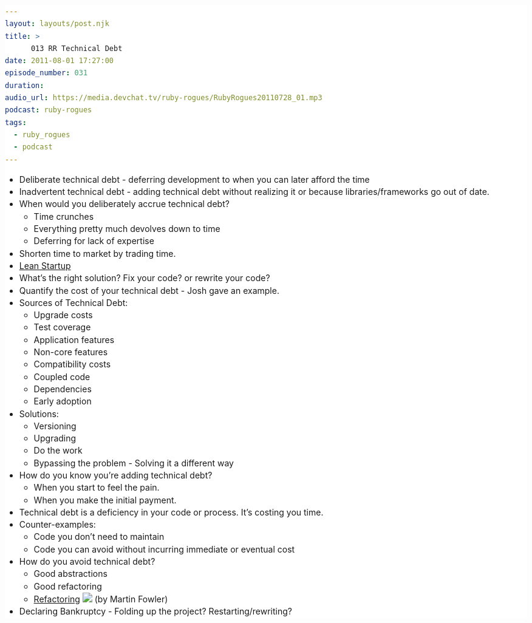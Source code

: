 ```yaml
---
layout: layouts/post.njk
title: >
      013 RR Technical Debt
date: 2011-08-01 17:27:00
episode_number: 031
duration: 
audio_url: https://media.devchat.tv/ruby-rogues/RubyRogues20110728_01.mp3
podcast: ruby-rogues
tags: 
  - ruby_rogues
  - podcast
---
```


- Deliberate technical debt - deferring development to when you can later afford the time
- Inadvertent technical debt - adding technical debt without realizing it or because libraries/frameworks go out of date.
- When would you deliberately accrue technical debt?
  - Time crunches
  - Everything pretty much devolves down to time
  - Deferring for lack of expertise
- Shorten time to market by trading time.
- [Lean Startup](http://theleanstartup.com/)
- What’s the right solution? Fix your code? or rewrite your code?
- Quantify the cost of your technical debt - Josh gave an example.
- Sources of Technical Debt:
  - Upgrade costs
  - Test coverage
  - Application features
  - Non-core features
  - Compatibility costs
  - Coupled code
  - Dependencies
  - Early adoption
- Solutions:
  - Versioning
  - Upgrading
  - Do the work
  - Bypassing the problem - Solving it a different way
- How do you know you’re adding technical debt?
  - When you start to feel the pain.
  - When you make the initial payment.
- Technical debt is a deficiency in your code or process. It’s costing you time.
- Counter-examples:
  - Code you don’t need to maintain
  - Code you can avoid without incurring immediate or eventual cost
- How do you avoid technical debt?
  - Good abstractions
  - Good refactoring
  - [Refactoring](http://www.amazon.com/gp/product/0201485672/ref=as_li_ss_tl?ie=UTF8&tag=chamaxwoo-20&linkCode=as2&camp=217145&creative=399369&creativeASIN=0201485672) ![](http://www.assoc-amazon.com/e/ir?t=&l=as2&o=1&a=0201485672&camp=217145&creative=399369) (by Martin Fowler)
- Declaring Bankruptcy - Folding up the project? Restarting/rewriting?
